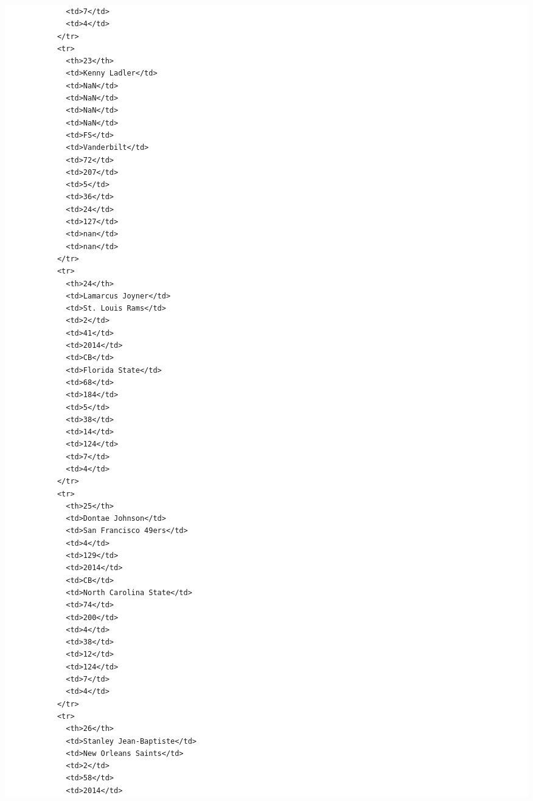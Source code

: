                   <td>7</td>
                  <td>4</td>
                </tr>
                <tr>
                  <th>23</th>
                  <td>Kenny Ladler</td>
                  <td>NaN</td>
                  <td>NaN</td>
                  <td>NaN</td>
                  <td>NaN</td>
                  <td>FS</td>
                  <td>Vanderbilt</td>
                  <td>72</td>
                  <td>207</td>
                  <td>5</td>
                  <td>36</td>
                  <td>24</td>
                  <td>127</td>
                  <td>nan</td>
                  <td>nan</td>
                </tr>
                <tr>
                  <th>24</th>
                  <td>Lamarcus Joyner</td>
                  <td>St. Louis Rams</td>
                  <td>2</td>
                  <td>41</td>
                  <td>2014</td>
                  <td>CB</td>
                  <td>Florida State</td>
                  <td>68</td>
                  <td>184</td>
                  <td>5</td>
                  <td>38</td>
                  <td>14</td>
                  <td>124</td>
                  <td>7</td>
                  <td>4</td>
                </tr>
                <tr>
                  <th>25</th>
                  <td>Dontae Johnson</td>
                  <td>San Francisco 49ers</td>
                  <td>4</td>
                  <td>129</td>
                  <td>2014</td>
                  <td>CB</td>
                  <td>North Carolina State</td>
                  <td>74</td>
                  <td>200</td>
                  <td>4</td>
                  <td>38</td>
                  <td>12</td>
                  <td>124</td>
                  <td>7</td>
                  <td>4</td>
                </tr>
                <tr>
                  <th>26</th>
                  <td>Stanley Jean-Baptiste</td>
                  <td>New Orleans Saints</td>
                  <td>2</td>
                  <td>58</td>
                  <td>2014</td>